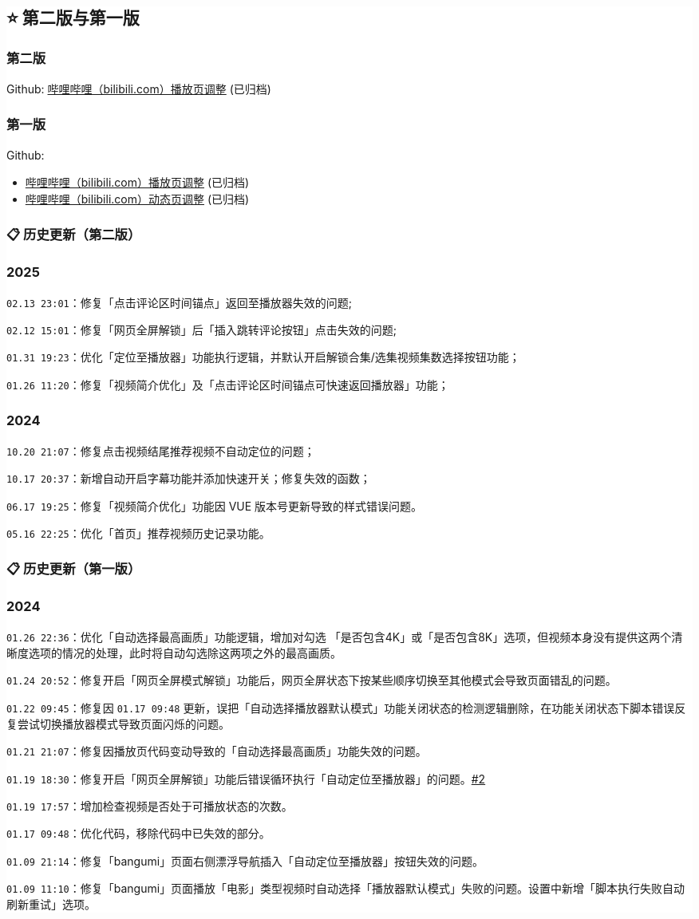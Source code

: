 ## ⭐ 第二版与第一版

### 第二版
Github: [哔哩哔哩（bilibili.com）播放页调整](https://github.com/QIUZAIYOU/Bilibili-Adjustment-Archived) (已归档)

### 第一版
Github:
- [哔哩哔哩（bilibili.com）播放页调整](https://github.com/QIUZAIYOU/Bilibili-VideoPage-Adjustment) (已归档)
- [哔哩哔哩（bilibili.com）动态页调整](https://github.com/QIUZAIYOU/Bilibili-DynamicPage-Adjustment) (已归档)

### 📋 历史更新（第二版）

### 2025

`02.13 23:01`：修复「点击评论区时间锚点」返回至播放器失效的问题;

`02.12 15:01`：修复「网页全屏解锁」后「插入跳转评论按钮」点击失效的问题;

`01.31 19:23`：优化「定位至播放器」功能执行逻辑，并默认开启解锁合集/选集视频集数选择按钮功能；

`01.26 11:20`：修复「视频简介优化」及「点击评论区时间锚点可快速返回播放器」功能；

### 2024

`10.20 21:07`：修复点击视频结尾推荐视频不自动定位的问题；

`10.17 20:37`：新增自动开启字幕功能并添加快速开关；修复失效的函数；

`06.17 19:25`：修复「视频简介优化」功能因 VUE 版本号更新导致的样式错误问题。

`05.16 22:25`：优化「首页」推荐视频历史记录功能。

### 📋 历史更新（第一版）

### 2024

`01.26 22:36`：优化「自动选择最高画质」功能逻辑，增加对勾选 「是否包含4K」或「是否包含8K」选项，但视频本身没有提供这两个清晰度选项的情况的处理，此时将自动勾选除这两项之外的最高画质。

`01.24 20:52`：修复开启「网页全屏模式解锁」功能后，网页全屏状态下按某些顺序切换至其他模式会导致页面错乱的问题。

`01.22 09:45`：修复因 `01.17 09:48` 更新，误把「自动选择播放器默认模式」功能关闭状态的检测逻辑删除，在功能关闭状态下脚本错误反复尝试切换播放器模式导致页面闪烁的问题。

`01.21 21:07`：修复因播放页代码变动导致的「自动选择最高画质」功能失效的问题。

`01.19 18:30`：修复开启「网页全屏解锁」功能后错误循环执行「自动定位至播放器」的问题。[#2](https://github.com/QIUZAIYOU/Bilibili-VideoPage-Adjustment/issues/2)

`01.19 17:57`：增加检查视频是否处于可播放状态的次数。

`01.17 09:48`：优化代码，移除代码中已失效的部分。

`01.09 21:14`：修复「bangumi」页面右侧漂浮导航插入「自动定位至播放器」按钮失效的问题。

`01.09 11:10`：修复「bangumi」页面播放「电影」类型视频时自动选择「播放器默认模式」失败的问题。设置中新增「脚本执行失败自动刷新重试」选项。
